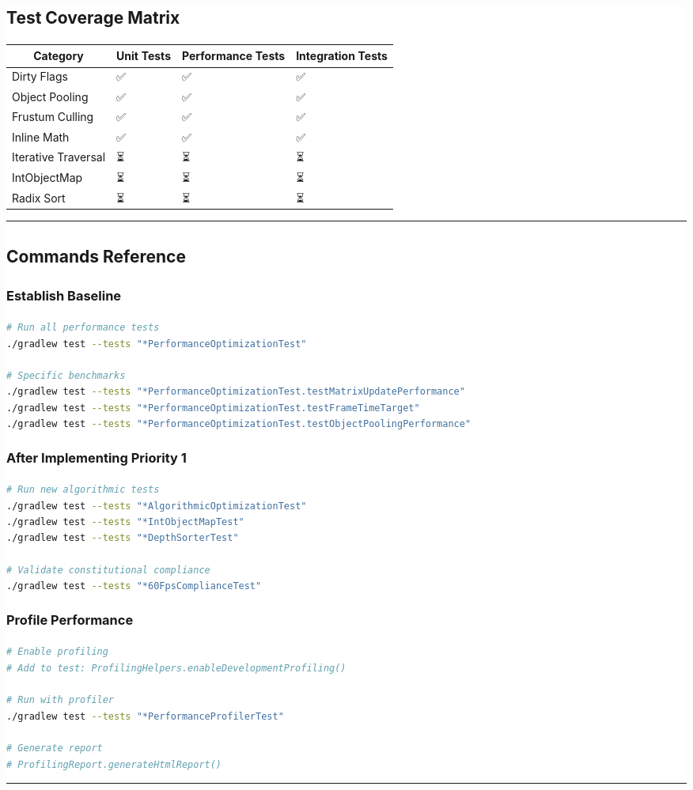 ## Test Coverage Matrix

| Category | Unit Tests | Performance Tests | Integration Tests |
|----------|-----------|-------------------|-------------------|
| Dirty Flags | ✅ | ✅ | ✅ |
| Object Pooling | ✅ | ✅ | ✅ |
| Frustum Culling | ✅ | ✅ | ✅ |
| Inline Math | ✅ | ✅ | ✅ |
| Iterative Traversal | ⏳ | ⏳ | ⏳ |
| IntObjectMap | ⏳ | ⏳ | ⏳ |
| Radix Sort | ⏳ | ⏳ | ⏳ |

---

## Commands Reference

### Establish Baseline
```bash
# Run all performance tests
./gradlew test --tests "*PerformanceOptimizationTest"

# Specific benchmarks
./gradlew test --tests "*PerformanceOptimizationTest.testMatrixUpdatePerformance"
./gradlew test --tests "*PerformanceOptimizationTest.testFrameTimeTarget"
./gradlew test --tests "*PerformanceOptimizationTest.testObjectPoolingPerformance"
```

### After Implementing Priority 1
```bash
# Run new algorithmic tests
./gradlew test --tests "*AlgorithmicOptimizationTest"
./gradlew test --tests "*IntObjectMapTest"
./gradlew test --tests "*DepthSorterTest"

# Validate constitutional compliance
./gradlew test --tests "*60FpsComplianceTest"
```

### Profile Performance
```bash
# Enable profiling
# Add to test: ProfilingHelpers.enableDevelopmentProfiling()

# Run with profiler
./gradlew test --tests "*PerformanceProfilerTest"

# Generate report
# ProfilingReport.generateHtmlReport()
```

---